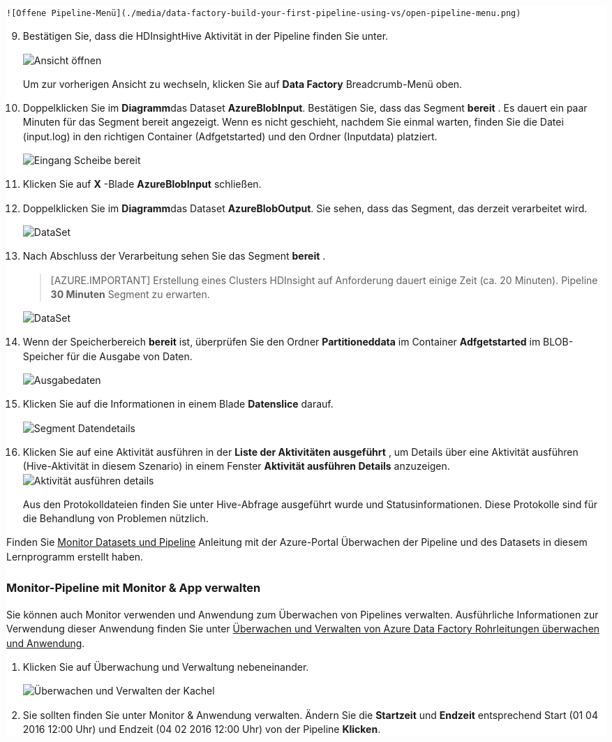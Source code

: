     ![Offene Pipeline-Menü](./media/data-factory-build-your-first-pipeline-using-vs/open-pipeline-menu.png)
9. Bestätigen Sie, dass die HDInsightHive Aktivität in der Pipeline finden Sie unter. 
  
    ![Ansicht öffnen](./media/data-factory-build-your-first-pipeline-using-vs/open-pipeline-view.png)

    Um zur vorherigen Ansicht zu wechseln, klicken Sie auf **Data Factory** Breadcrumb-Menü oben. 
10. Doppelklicken Sie im **Diagramm**das Dataset **AzureBlobInput**. Bestätigen Sie, dass das Segment **bereit** . Es dauert ein paar Minuten für das Segment bereit angezeigt. Wenn es nicht geschieht, nachdem Sie einmal warten, finden Sie die Datei (input.log) in den richtigen Container (Adfgetstarted) und den Ordner (Inputdata) platziert.

    ![Eingang Scheibe bereit](./media/data-factory-build-your-first-pipeline-using-vs/input-slice-ready.png)
11. Klicken Sie auf **X** -Blade **AzureBlobInput** schließen. 
12. Doppelklicken Sie im **Diagramm**das Dataset **AzureBlobOutput**. Sie sehen, dass das Segment, das derzeit verarbeitet wird.

    ![DataSet](./media/data-factory-build-your-first-pipeline-using-vs/dataset-blade.png)
9. Nach Abschluss der Verarbeitung sehen Sie das Segment **bereit** .

    > [AZURE.IMPORTANT] Erstellung eines Clusters HDInsight auf Anforderung dauert einige Zeit (ca. 20 Minuten). Pipeline **30 Minuten** Segment zu erwarten.  

    ![DataSet](./media/data-factory-build-your-first-pipeline-using-vs/dataset-slice-ready.png) 
    
10. Wenn der Speicherbereich **bereit** ist, überprüfen Sie den Ordner **Partitioneddata** im Container **Adfgetstarted** im BLOB-Speicher für die Ausgabe von Daten.  
 
    ![Ausgabedaten](./media/data-factory-build-your-first-pipeline-using-vs/three-ouptut-files.png)
11. Klicken Sie auf die Informationen in einem Blade **Datenslice** darauf.

    ![Segment Datendetails](./media/data-factory-build-your-first-pipeline-using-vs/data-slice-details.png)  
12. Klicken Sie auf eine Aktivität ausführen in der **Liste der Aktivitäten ausgeführt** , um Details über eine Aktivität ausführen (Hive-Aktivität in diesem Szenario) in einem Fenster **Aktivität ausführen Details** anzuzeigen.   
    ![Aktivität ausführen details](./media/data-factory-build-your-first-pipeline-using-vs/activity-window-blade.png)  
    
    Aus den Protokolldateien finden Sie unter Hive-Abfrage ausgeführt wurde und Statusinformationen. Diese Protokolle sind für die Behandlung von Problemen nützlich.  
 

Finden Sie [Monitor Datasets und Pipeline](data-factory-monitor-manage-pipelines.md) Anleitung mit der Azure-Portal Überwachen der Pipeline und des Datasets in diesem Lernprogramm erstellt haben.

### <a name="monitor-pipeline-using-monitor--manage-app"></a>Monitor-Pipeline mit Monitor & App verwalten
Sie können auch Monitor verwenden und Anwendung zum Überwachen von Pipelines verwalten. Ausführliche Informationen zur Verwendung dieser Anwendung finden Sie unter [Überwachen und Verwalten von Azure Data Factory Rohrleitungen überwachen und Anwendung](data-factory-monitor-manage-app.md).

1. Klicken Sie auf Überwachung und Verwaltung nebeneinander.

    ![Überwachen und Verwalten der Kachel](./media/data-factory-build-your-first-pipeline-using-vs/monitor-and-manage-tile.png) 
2. Sie sollten finden Sie unter Monitor & Anwendung verwalten. Ändern Sie die **Startzeit** und **Endzeit** entsprechend Start (01 04 2016 12:00 Uhr) und Endzeit (04 02 2016 12:00 Uhr) von der Pipeline **Klicken**.
